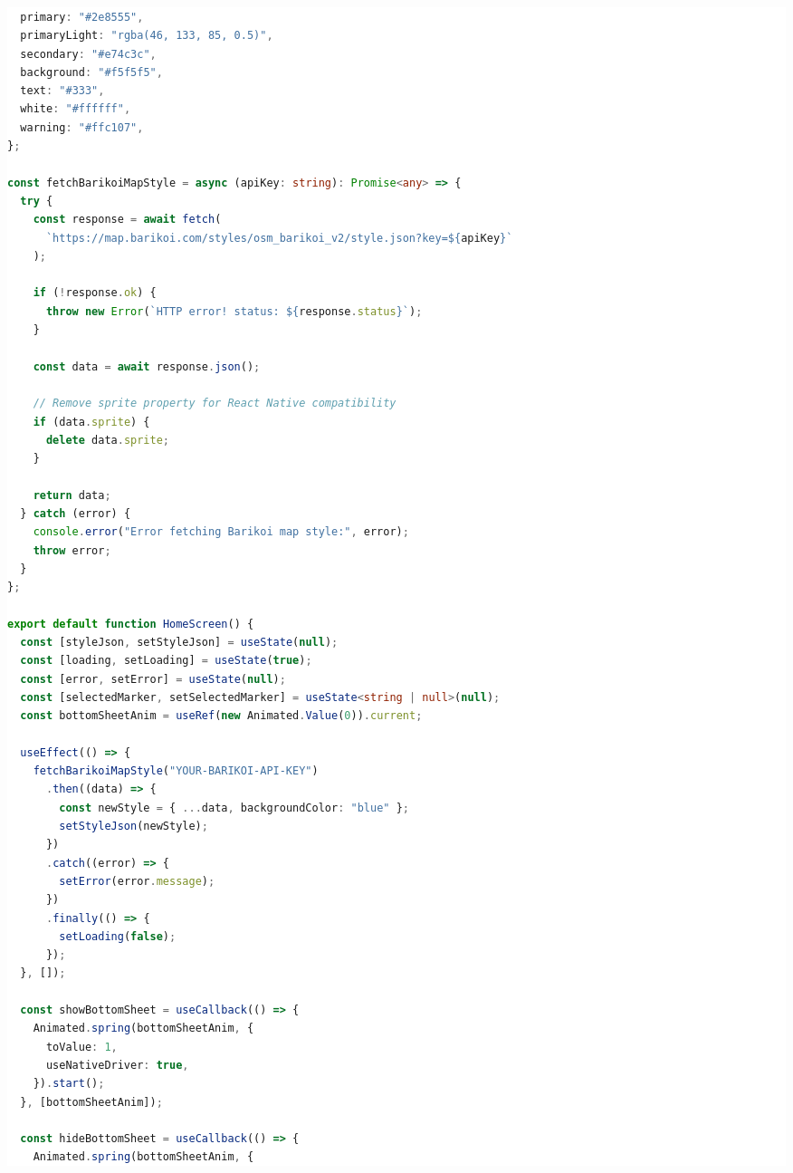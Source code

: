 ```typescript
  primary: "#2e8555",
  primaryLight: "rgba(46, 133, 85, 0.5)",
  secondary: "#e74c3c",
  background: "#f5f5f5",
  text: "#333",
  white: "#ffffff",
  warning: "#ffc107",
};

const fetchBarikoiMapStyle = async (apiKey: string): Promise<any> => {
  try {
    const response = await fetch(
      `https://map.barikoi.com/styles/osm_barikoi_v2/style.json?key=${apiKey}`
    );

    if (!response.ok) {
      throw new Error(`HTTP error! status: ${response.status}`);
    }

    const data = await response.json();

    // Remove sprite property for React Native compatibility
    if (data.sprite) {
      delete data.sprite;
    }

    return data;
  } catch (error) {
    console.error("Error fetching Barikoi map style:", error);
    throw error;
  }
};

export default function HomeScreen() {
  const [styleJson, setStyleJson] = useState(null);
  const [loading, setLoading] = useState(true);
  const [error, setError] = useState(null);
  const [selectedMarker, setSelectedMarker] = useState<string | null>(null);
  const bottomSheetAnim = useRef(new Animated.Value(0)).current;

  useEffect(() => {
    fetchBarikoiMapStyle("YOUR-BARIKOI-API-KEY")
      .then((data) => {
        const newStyle = { ...data, backgroundColor: "blue" };
        setStyleJson(newStyle);
      })
      .catch((error) => {
        setError(error.message);
      })
      .finally(() => {
        setLoading(false);
      });
  }, []);

  const showBottomSheet = useCallback(() => {
    Animated.spring(bottomSheetAnim, {
      toValue: 1,
      useNativeDriver: true,
    }).start();
  }, [bottomSheetAnim]);

  const hideBottomSheet = useCallback(() => {
    Animated.spring(bottomSheetAnim, {
```